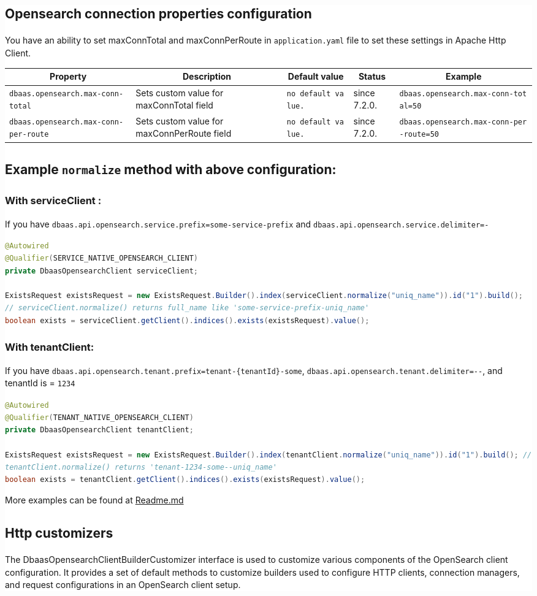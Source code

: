 
## Opensearch connection properties configuration

You have an ability to set maxConnTotal and maxConnPerRoute in `application.yaml` file to set these settings in Apache Http Client.

| Property                                 | Description                                 | Default value       | Status       | Example                                  |
|------------------------------------------|---------------------------------------------|---------------------|--------------|------------------------------------------|
| `dbaas.opensearch.max-conn-total`        | Sets custom value for maxConnTotal field    | `no default value.` | since 7.2.0. | `dbaas.opensearch.max-conn-total=50`     |
| `dbaas.opensearch.max-conn-per-route`    | Sets custom value for maxConnPerRoute field | `no default value.` | since 7.2.0. | `dbaas.opensearch.max-conn-per-route=50` |


## Example `normalize` method with above configuration: 

### With serviceClient :
If you have `dbaas.api.opensearch.service.prefix=some-service-prefix` and `dbaas.api.opensearch.service.delimiter=-`

```java
@Autowired
@Qualifier(SERVICE_NATIVE_OPENSEARCH_CLIENT)
private DbaasOpensearchClient serviceClient;

ExistsRequest existsRequest = new ExistsRequest.Builder().index(serviceClient.normalize("uniq_name")).id("1").build(); // serviceClient.normalize() returns full_name like 'some-service-prefix-uniq_name'
boolean exists = serviceClient.getClient().indices().exists(existsRequest).value();
```


### With tenantClient:
If you have `dbaas.api.opensearch.tenant.prefix=tenant-{tenantId}-some`, `dbaas.api.opensearch.tenant.delimiter=--`, and tenantId is = `1234`

```java
@Autowired
@Qualifier(TENANT_NATIVE_OPENSEARCH_CLIENT)
private DbaasOpensearchClient tenantClient;

ExistsRequest existsRequest = new ExistsRequest.Builder().index(tenantClient.normalize("uniq_name")).id("1").build(); // tenantClient.normalize() returns 'tenant-1234-some--uniq_name'
boolean exists = tenantClient.getClient().indices().exists(existsRequest).value();
```

More examples can be found at [Readme.md](../dbaas-client-opensearch-base/README.md#how-to-use-example)

## Http customizers

The DbaasOpensearchClientBuilderCustomizer interface is used to customize various components of the OpenSearch client configuration.
It provides a set of default methods to customize builders used to configure HTTP clients, connection managers, and request configurations in an OpenSearch client setup.
